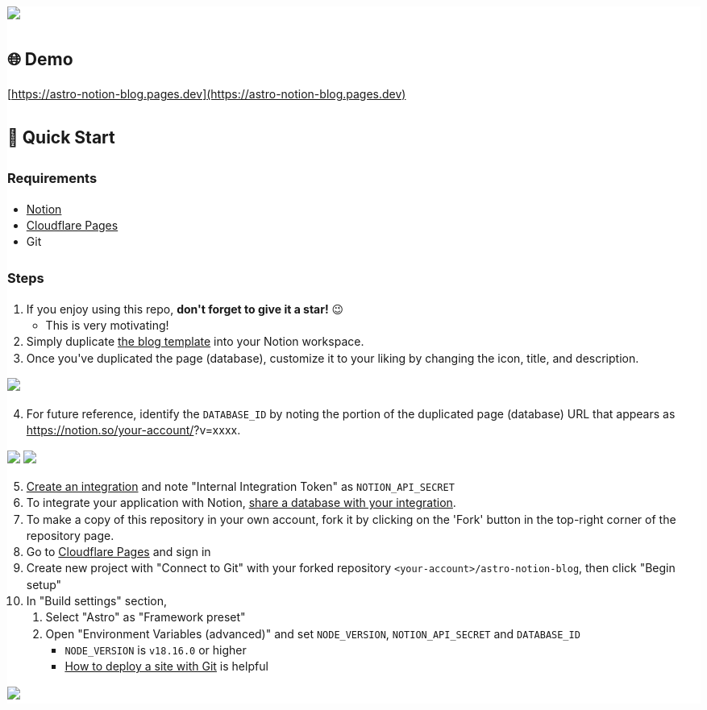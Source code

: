 <img src="https://github.com/otoyo/astro-notion-blog/assets/1063435/bf1add06-1f1c-42ca-88c9-decb8c0dcf8f" width="300">

## :globe_with_meridians: Demo

[https://astro-notion-blog.pages.dev](https://astro-notion-blog.pages.dev)

## :motor_scooter: Quick Start

### Requirements

-   [Notion](https://www.notion.so/)
-   [Cloudflare Pages](https://pages.cloudflare.com/)
-   Git

### Steps

1. If you enjoy using this repo, **don't forget to give it a star!** :wink:
    - This is very motivating!
2. Simply duplicate [the blog template](https://otoyo.notion.site/e2c5fa2e8660452988d6137ba57fd974?v=abe305cd8b3d467285e91a2a85f4d8de) into your Notion workspace.
3. Once you've duplicated the page (database), customize it to your liking by changing the icon, title, and description.

<img src="https://user-images.githubusercontent.com/1063435/223611374-86d7172c-9cda-477b-b8a3-dc724fa7ccf4.png" width="600">

4. For future reference, identify the `DATABASE_ID` by noting the portion of the duplicated page (database) URL that appears as https://notion.so/your-account/<HERE>?v=xxxx.

<img src="https://user-images.githubusercontent.com/1063435/213966685-3a2afed2-45c0-4ea5-8070-e634d8d648de.png" width="260">

<img src="https://user-images.githubusercontent.com/1063435/213966888-c3f1f741-62ac-42f3-9af2-94ab375b5676.png" width="600">

5. [Create an integration](https://developers.notion.com/docs/create-a-notion-integration#step-1-create-an-integration) and note "Internal Integration Token" as `NOTION_API_SECRET`
6. To integrate your application with Notion, [share a database with your integration](https://developers.notion.com/docs/create-a-notion-integration#step-2-share-a-database-with-your-integration).
7. To make a copy of this repository in your own account, fork it by clicking on the 'Fork' button in the top-right corner of the repository page.
8. Go to [Cloudflare Pages](https://pages.cloudflare.com/) and sign in
9. Create new project with "Connect to Git" with your forked repository `<your-account>/astro-notion-blog`, then click "Begin setup"
10. In "Build settings" section,
    1. Select "Astro" as "Framework preset"
    2. Open "Environment Variables (advanced)" and set `NODE_VERSION`, `NOTION_API_SECRET` and `DATABASE_ID`
        - `NODE_VERSION` is `v18.16.0` or higher
        - [How to deploy a site with Git](https://docs.astro.build/en/guides/deploy/cloudflare/#how-to-deploy-a-site-with-git) is helpful

<img src="https://user-images.githubusercontent.com/1063435/213967061-06f488fe-0b42-40a5-8f19-ac441f0168ff.png" width="400">
